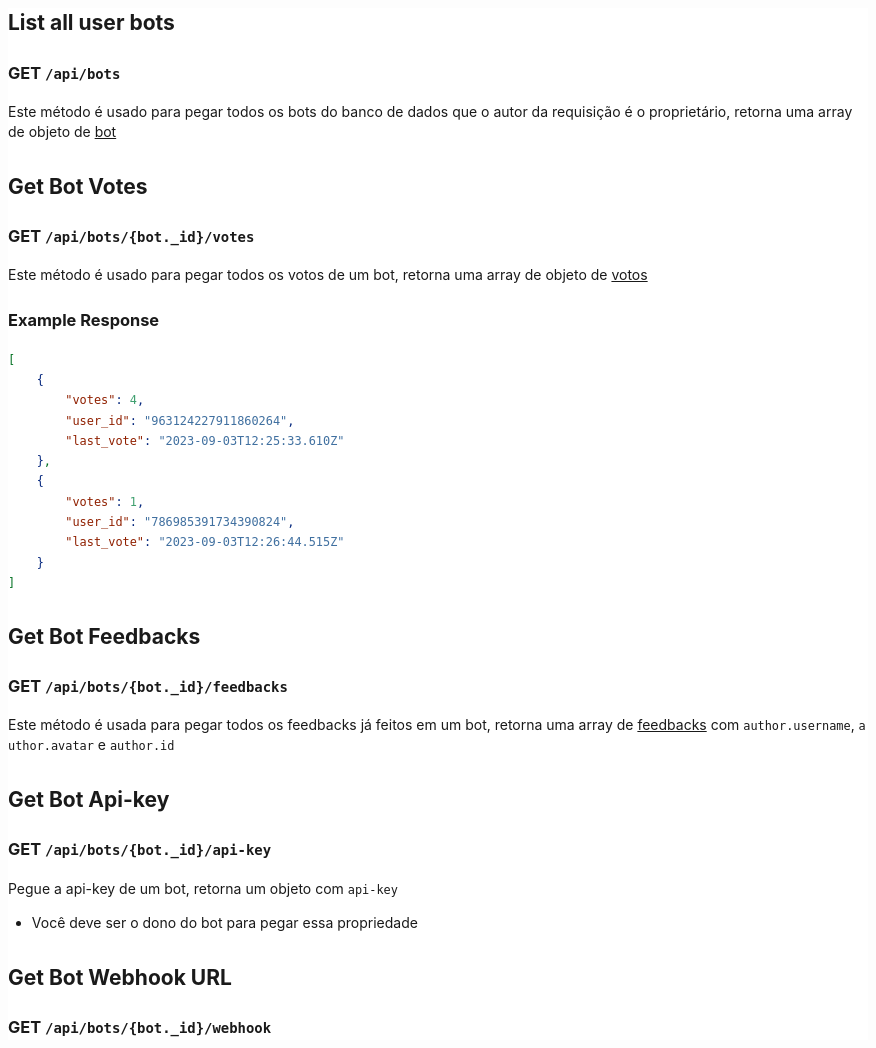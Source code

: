## List all user bots

### GET `/api/bots`

Este método é usado para pegar todos os bots do banco de dados que o autor da
requisição é o proprietário, retorna uma array de objeto de [bot](#bot-structure)

## Get Bot Votes

### GET `/api/bots/{bot._id}/votes`

Este método é usado para pegar todos os votos de um bot, retorna uma array de
objeto de [votos](#vote-structure)

### Example Response

```json
[
    {
        "votes": 4,
        "user_id": "963124227911860264",
        "last_vote": "2023-09-03T12:25:33.610Z"
    },
    {
        "votes": 1,
        "user_id": "786985391734390824",
        "last_vote": "2023-09-03T12:26:44.515Z"
    }
]
```

## Get Bot Feedbacks

### GET `/api/bots/{bot._id}/feedbacks`

Este método é usada para pegar todos os feedbacks já feitos em um bot, retorna
uma array de [feedbacks](#feedback-structure) com `author.username`,
`author.avatar` e `author.id`

## Get Bot Api-key

### GET `/api/bots/{bot._id}/api-key`

Pegue a api-key de um bot, retorna um objeto com `api-key`

-   Você deve ser o dono do bot para pegar essa propriedade

## Get Bot Webhook URL

### GET `/api/bots/{bot._id}/webhook`
